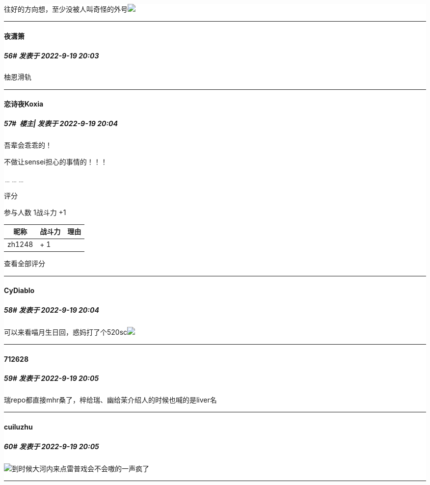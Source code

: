 往好的方向想，至少没被人叫奇怪的外号<img src="https://static.saraba1st.com/image/smiley/face2017/078.png" referrerpolicy="no-referrer">

*****

####  夜潇箫  
##### 56#       发表于 2022-9-19 20:03

柚恩滑轨

*****

####  恋诗夜Koхia  
##### 57#         楼主| 发表于 2022-9-19 20:04

吾辈会乖乖的！

不做让sensei担心的事情的！！！

﹍﹍﹍

评分

 参与人数 1战斗力 +1

|昵称|战斗力|理由|
|----|---|---|
| zh1248| + 1||

查看全部评分

*****

####  CyDiablo  
##### 58#       发表于 2022-9-19 20:04

可以来看喵月生日回，惑妈打了个520sc<img src="https://static.saraba1st.com/image/smiley/face2017/072.png" referrerpolicy="no-referrer">

*****

####  712628  
##### 59#       发表于 2022-9-19 20:05

瑞repo都直接mhr桑了，梓给瑞、幽给茉介绍人的时候也喊的是liver名

*****

####  cuiluzhu  
##### 60#       发表于 2022-9-19 20:05

<img src="https://static.saraba1st.com/image/smiley/face2017/067.png" referrerpolicy="no-referrer">到时候大河内来点雷普戏会不会嗷的一声疯了



*****
